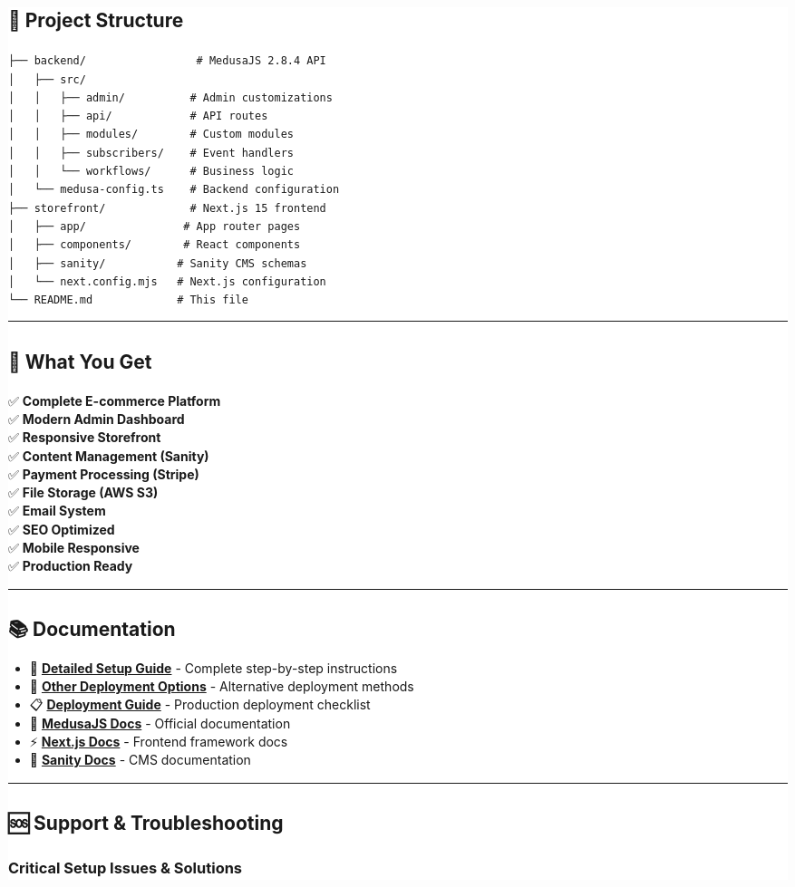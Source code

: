 
## 📁 Project Structure

```
├── backend/                 # MedusaJS 2.8.4 API
│   ├── src/
│   │   ├── admin/          # Admin customizations
│   │   ├── api/            # API routes
│   │   ├── modules/        # Custom modules
│   │   ├── subscribers/    # Event handlers
│   │   └── workflows/      # Business logic
│   └── medusa-config.ts    # Backend configuration
├── storefront/             # Next.js 15 frontend
│   ├── app/               # App router pages
│   ├── components/        # React components
│   ├── sanity/           # Sanity CMS schemas
│   └── next.config.mjs   # Next.js configuration
└── README.md             # This file
```

---

## 🎯 What You Get

✅ **Complete E-commerce Platform**  
✅ **Modern Admin Dashboard**  
✅ **Responsive Storefront**  
✅ **Content Management (Sanity)**  
✅ **Payment Processing (Stripe)**  
✅ **File Storage (AWS S3)**  
✅ **Email System**  
✅ **SEO Optimized**  
✅ **Mobile Responsive**  
✅ **Production Ready**

---

## 📚 Documentation

- 📖 **[Detailed Setup Guide](./QUICK_START.md)** - Complete step-by-step instructions
- 🚀 **[Other Deployment Options](./OTHER_DEPLOYMENT_OPTIONS.md)** - Alternative deployment methods
- 📋 **[Deployment Guide](./deployment-guide.md)** - Production deployment checklist
- 🔧 **[MedusaJS Docs](https://docs.medusajs.com)** - Official documentation
- ⚡ **[Next.js Docs](https://nextjs.org/docs)** - Frontend framework docs
- 🎨 **[Sanity Docs](https://www.sanity.io/docs)** - CMS documentation

---

## 🆘 Support & Troubleshooting

### Critical Setup Issues & Solutions

